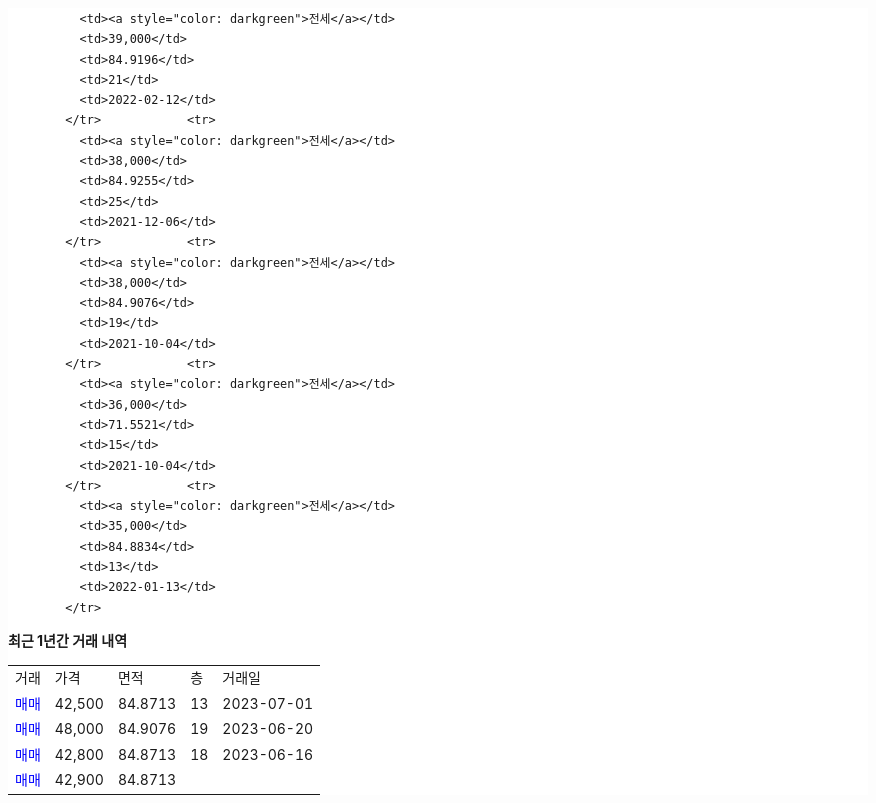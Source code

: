               <td><a style="color: darkgreen">전세</a></td>
              <td>39,000</td>
              <td>84.9196</td>
              <td>21</td>
              <td>2022-02-12</td>
            </tr>            <tr>
              <td><a style="color: darkgreen">전세</a></td>
              <td>38,000</td>
              <td>84.9255</td>
              <td>25</td>
              <td>2021-12-06</td>
            </tr>            <tr>
              <td><a style="color: darkgreen">전세</a></td>
              <td>38,000</td>
              <td>84.9076</td>
              <td>19</td>
              <td>2021-10-04</td>
            </tr>            <tr>
              <td><a style="color: darkgreen">전세</a></td>
              <td>36,000</td>
              <td>71.5521</td>
              <td>15</td>
              <td>2021-10-04</td>
            </tr>            <tr>
              <td><a style="color: darkgreen">전세</a></td>
              <td>35,000</td>
              <td>84.8834</td>
              <td>13</td>
              <td>2022-01-13</td>
            </tr>        
    
</table>

<b>최근 1년간 거래 내역</b>

<table class="sortable">
    <tr>
      <td>거래</td>
      <td>가격</td>
      <td>면적</td>
      <td>층</td>
      <td>거래일</td>
    </tr>
    <tr>
      <td><a style="color: blue">매매</a></td>
      <td>42,500</td>
      <td>84.8713</td>
      <td>13</td>
      <td>2023-07-01</td>
    </tr>          <tr>
      <td><a style="color: blue">매매</a></td>
      <td>48,000</td>
      <td>84.9076</td>
      <td>19</td>
      <td>2023-06-20</td>
    </tr>          <tr>
      <td><a style="color: blue">매매</a></td>
      <td>42,800</td>
      <td>84.8713</td>
      <td>18</td>
      <td>2023-06-16</td>
    </tr>          <tr>
      <td><a style="color: blue">매매</a></td>
      <td>42,900</td>
      <td>84.8713</td>